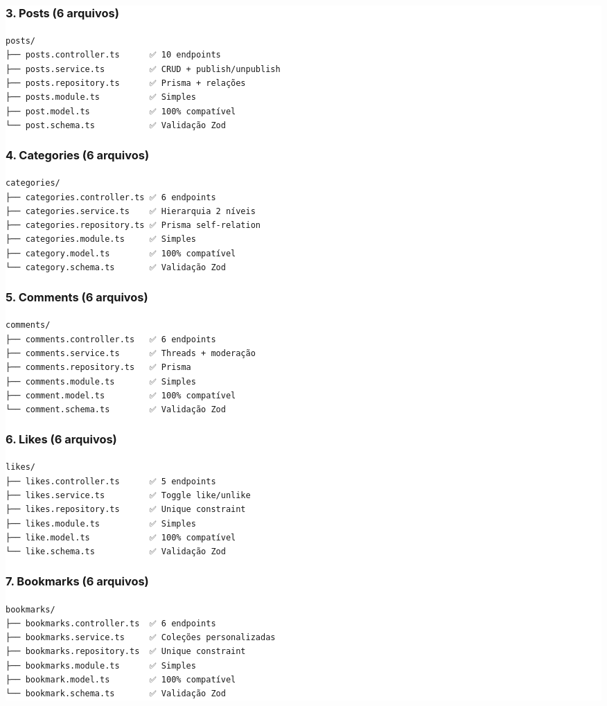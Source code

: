 ### 3. Posts (6 arquivos)
```
posts/
├── posts.controller.ts      ✅ 10 endpoints
├── posts.service.ts         ✅ CRUD + publish/unpublish
├── posts.repository.ts      ✅ Prisma + relações
├── posts.module.ts          ✅ Simples
├── post.model.ts            ✅ 100% compatível
└── post.schema.ts           ✅ Validação Zod
```

### 4. Categories (6 arquivos)
```
categories/
├── categories.controller.ts ✅ 6 endpoints
├── categories.service.ts    ✅ Hierarquia 2 níveis
├── categories.repository.ts ✅ Prisma self-relation
├── categories.module.ts     ✅ Simples
├── category.model.ts        ✅ 100% compatível
└── category.schema.ts       ✅ Validação Zod
```

### 5. Comments (6 arquivos)
```
comments/
├── comments.controller.ts   ✅ 6 endpoints
├── comments.service.ts      ✅ Threads + moderação
├── comments.repository.ts   ✅ Prisma
├── comments.module.ts       ✅ Simples
├── comment.model.ts         ✅ 100% compatível
└── comment.schema.ts        ✅ Validação Zod
```

### 6. Likes (6 arquivos)
```
likes/
├── likes.controller.ts      ✅ 5 endpoints
├── likes.service.ts         ✅ Toggle like/unlike
├── likes.repository.ts      ✅ Unique constraint
├── likes.module.ts          ✅ Simples
├── like.model.ts            ✅ 100% compatível
└── like.schema.ts           ✅ Validação Zod
```

### 7. Bookmarks (6 arquivos)
```
bookmarks/
├── bookmarks.controller.ts  ✅ 6 endpoints
├── bookmarks.service.ts     ✅ Coleções personalizadas
├── bookmarks.repository.ts  ✅ Unique constraint
├── bookmarks.module.ts      ✅ Simples
├── bookmark.model.ts        ✅ 100% compatível
└── bookmark.schema.ts       ✅ Validação Zod
```

